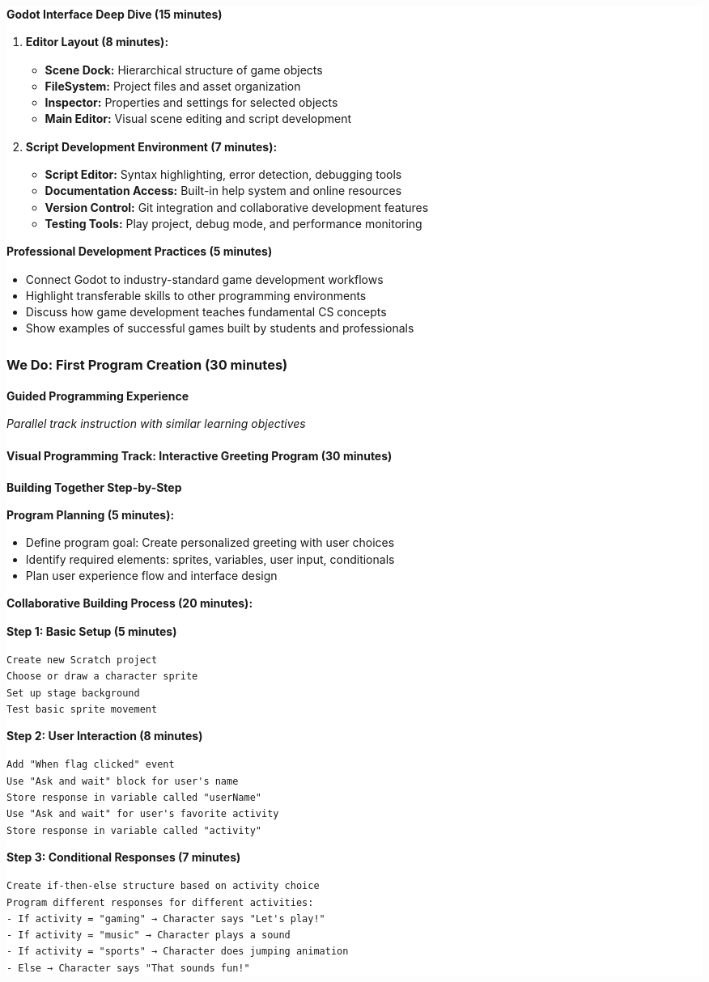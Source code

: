 **Godot Interface Deep Dive (15 minutes)**
1. **Editor Layout (8 minutes):**
   - **Scene Dock:** Hierarchical structure of game objects
   - **FileSystem:** Project files and asset organization
   - **Inspector:** Properties and settings for selected objects
   - **Main Editor:** Visual scene editing and script development

2. **Script Development Environment (7 minutes):**
   - **Script Editor:** Syntax highlighting, error detection, debugging tools
   - **Documentation Access:** Built-in help system and online resources
   - **Version Control:** Git integration and collaborative development features
   - **Testing Tools:** Play project, debug mode, and performance monitoring

**Professional Development Practices (5 minutes)**
- Connect Godot to industry-standard game development workflows
- Highlight transferable skills to other programming environments
- Discuss how game development teaches fundamental CS concepts
- Show examples of successful games built by students and professionals

### We Do: First Program Creation (30 minutes)
**Guided Programming Experience**

*Parallel track instruction with similar learning objectives*

#### Visual Programming Track: Interactive Greeting Program (30 minutes)
**Building Together Step-by-Step**

**Program Planning (5 minutes):**
- Define program goal: Create personalized greeting with user choices
- Identify required elements: sprites, variables, user input, conditionals
- Plan user experience flow and interface design

**Collaborative Building Process (20 minutes):**

**Step 1: Basic Setup (5 minutes)**
```
Create new Scratch project
Choose or draw a character sprite
Set up stage background
Test basic sprite movement
```

**Step 2: User Interaction (8 minutes)**
```
Add "When flag clicked" event
Use "Ask and wait" block for user's name
Store response in variable called "userName"
Use "Ask and wait" for user's favorite activity
Store response in variable called "activity"
```

**Step 3: Conditional Responses (7 minutes)**
```
Create if-then-else structure based on activity choice
Program different responses for different activities:
- If activity = "gaming" → Character says "Let's play!"
- If activity = "music" → Character plays a sound
- If activity = "sports" → Character does jumping animation
- Else → Character says "That sounds fun!"
```
